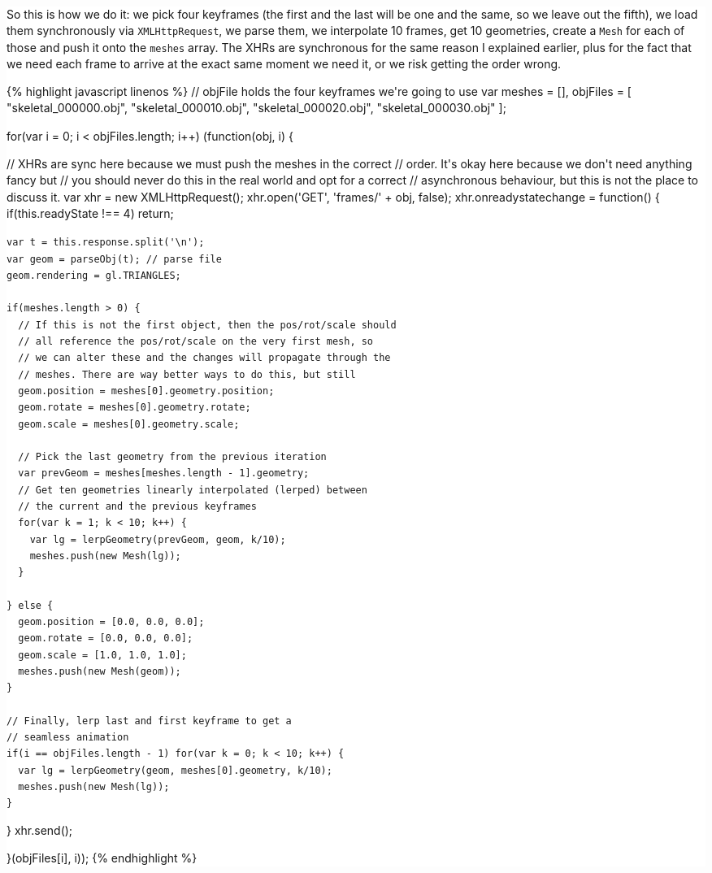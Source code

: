 So this is how we do it: we pick four keyframes (the first and the last
will be one and the same, so we leave out the fifth), we load them 
synchronously via `XMLHttpRequest`, we parse them, we interpolate 10 frames,
get 10 geometries, create a `Mesh` for each of those and push it onto the
`meshes` array. The XHRs are synchronous for the same reason I explained
earlier, plus for the fact that we need each frame to arrive at the exact
same moment we need it, or we risk getting the order wrong.

{% highlight javascript linenos %}
// objFile holds the four keyframes we're going to use
var meshes = [], objFiles = [
  "skeletal_000000.obj",
  "skeletal_000010.obj",
  "skeletal_000020.obj",
  "skeletal_000030.obj"
];

for(var i = 0; i < objFiles.length; i++) (function(obj, i) {

  // XHRs are sync here because we must push the meshes in the correct
  // order. It's okay here because we don't need anything fancy but
  // you should never do this in the real world and opt for a correct
  // asynchronous behaviour, but this is not the place to discuss it.
  var xhr = new XMLHttpRequest();
  xhr.open('GET', 'frames/' + obj, false);
  xhr.onreadystatechange = function() {
    if(this.readyState !== 4) return;

    var t = this.response.split('\n');
    var geom = parseObj(t); // parse file
    geom.rendering = gl.TRIANGLES;

    if(meshes.length > 0) {
      // If this is not the first object, then the pos/rot/scale should
      // all reference the pos/rot/scale on the very first mesh, so
      // we can alter these and the changes will propagate through the
      // meshes. There are way better ways to do this, but still
      geom.position = meshes[0].geometry.position;
      geom.rotate = meshes[0].geometry.rotate;
      geom.scale = meshes[0].geometry.scale;

      // Pick the last geometry from the previous iteration
      var prevGeom = meshes[meshes.length - 1].geometry;
      // Get ten geometries linearly interpolated (lerped) between
      // the current and the previous keyframes
      for(var k = 1; k < 10; k++) {
        var lg = lerpGeometry(prevGeom, geom, k/10);
        meshes.push(new Mesh(lg));
      }

    } else {
      geom.position = [0.0, 0.0, 0.0];
      geom.rotate = [0.0, 0.0, 0.0];
      geom.scale = [1.0, 1.0, 1.0];
      meshes.push(new Mesh(geom));
    }

    // Finally, lerp last and first keyframe to get a
    // seamless animation
    if(i == objFiles.length - 1) for(var k = 0; k < 10; k++) {
      var lg = lerpGeometry(geom, meshes[0].geometry, k/10);
      meshes.push(new Mesh(lg));
    }
  }
  xhr.send();

}(objFiles[i], i));
{% endhighlight %}